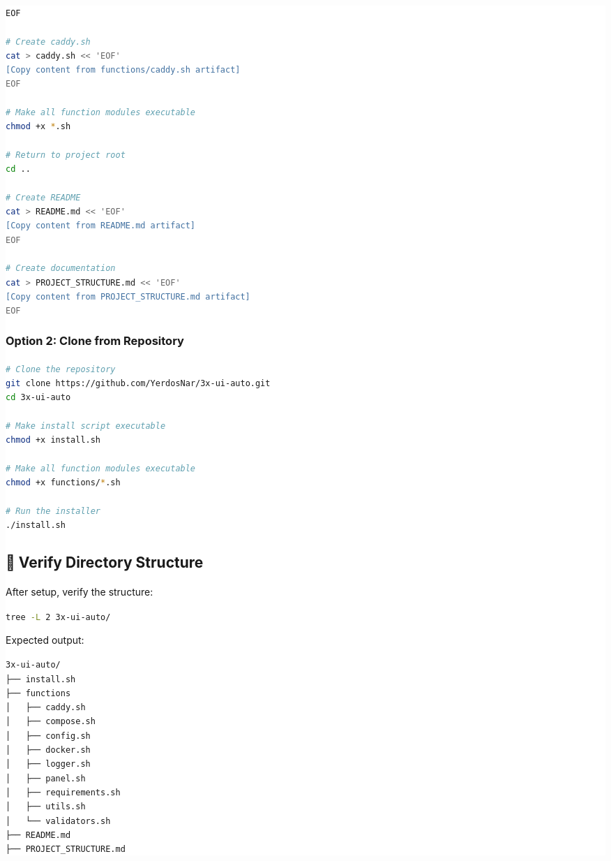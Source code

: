 ```bash
EOF

# Create caddy.sh
cat > caddy.sh << 'EOF'
[Copy content from functions/caddy.sh artifact]
EOF

# Make all function modules executable
chmod +x *.sh

# Return to project root
cd ..

# Create README
cat > README.md << 'EOF'
[Copy content from README.md artifact]
EOF

# Create documentation
cat > PROJECT_STRUCTURE.md << 'EOF'
[Copy content from PROJECT_STRUCTURE.md artifact]
EOF
```

### Option 2: Clone from Repository

```bash
# Clone the repository
git clone https://github.com/YerdosNar/3x-ui-auto.git
cd 3x-ui-auto

# Make install script executable
chmod +x install.sh

# Make all function modules executable
chmod +x functions/*.sh

# Run the installer
./install.sh
```

## 📁 Verify Directory Structure

After setup, verify the structure:

```bash
tree -L 2 3x-ui-auto/
```

Expected output:
```
3x-ui-auto/
├── install.sh
├── functions
│   ├── caddy.sh
│   ├── compose.sh
│   ├── config.sh
│   ├── docker.sh
│   ├── logger.sh
│   ├── panel.sh
│   ├── requirements.sh
│   ├── utils.sh
│   └── validators.sh
├── README.md
├── PROJECT_STRUCTURE.md
```